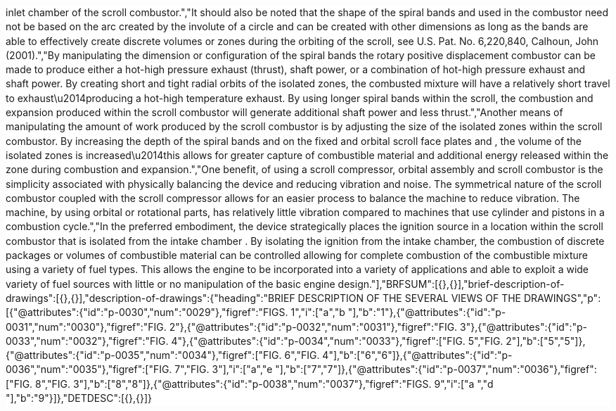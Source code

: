 inlet chamber of the scroll combustor.","It should also be noted that the shape of the spiral bands  and  used in the combustor need not be based on the arc created by the involute of a circle and can be created with other dimensions as long as the bands are able to effectively create discrete volumes or zones during the orbiting of the scroll, see U.S. Pat. No. 6,220,840, Calhoun, John (2001).","By manipulating the dimension or configuration of the spiral bands the rotary positive displacement combustor can be made to produce either a hot-high pressure exhaust (thrust), shaft power, or a combination of hot-high pressure exhaust and shaft power. By creating short and tight radial orbits of the isolated zones, the combusted mixture will have a relatively short travel to exhaust\u2014producing a hot-high temperature exhaust. By using longer spiral bands within the scroll, the combustion and expansion produced within the scroll combustor will generate additional shaft power and less thrust.","Another means of manipulating the amount of work produced by the scroll combustor is by adjusting the size of the isolated zones within the scroll combustor. By increasing the depth of the spiral bands  and  on the fixed and orbital scroll face plates  and , the volume of the isolated zones is increased\u2014this allows for greater capture of combustible material and additional energy released within the zone during combustion and expansion.","One benefit, of using a scroll compressor, orbital assembly and scroll combustor is the simplicity associated with physically balancing the device and reducing vibration and noise. The symmetrical nature of the scroll combustor coupled with the scroll compressor allows for an easier process to balance the machine to reduce vibration. The machine, by using orbital or rotational parts, has relatively little vibration compared to machines that use cylinder and pistons in a combustion cycle.","In the preferred embodiment, the device strategically places the ignition source in a location within the scroll combustor  that is isolated from the intake chamber . By isolating the ignition from the intake chamber, the combustion of discrete packages or volumes of combustible material can be controlled allowing for complete combustion of the combustible mixture using a variety of fuel types. This allows the engine to be incorporated into a variety of applications and able to exploit a wide variety of fuel sources with little or no manipulation of the basic engine design."],"BRFSUM":[{},{}],"brief-description-of-drawings":[{},{}],"description-of-drawings":{"heading":"BRIEF DESCRIPTION OF THE SEVERAL VIEWS OF THE DRAWINGS","p":[{"@attributes":{"id":"p-0030","num":"0029"},"figref":"FIGS. 1","i":["a","b "],"b":"1"},{"@attributes":{"id":"p-0031","num":"0030"},"figref":"FIG. 2"},{"@attributes":{"id":"p-0032","num":"0031"},"figref":"FIG. 3"},{"@attributes":{"id":"p-0033","num":"0032"},"figref":"FIG. 4"},{"@attributes":{"id":"p-0034","num":"0033"},"figref":["FIG. 5","FIG. 2"],"b":["5","5"]},{"@attributes":{"id":"p-0035","num":"0034"},"figref":["FIG. 6","FIG. 4"],"b":["6","6"]},{"@attributes":{"id":"p-0036","num":"0035"},"figref":["FIG. 7","FIG. 3"],"i":["a","e "],"b":["7","7"]},{"@attributes":{"id":"p-0037","num":"0036"},"figref":["FIG. 8","FIG. 3"],"b":["8","8"]},{"@attributes":{"id":"p-0038","num":"0037"},"figref":"FIGS. 9","i":["a ","d "],"b":"9"}]},"DETDESC":[{},{}]}

